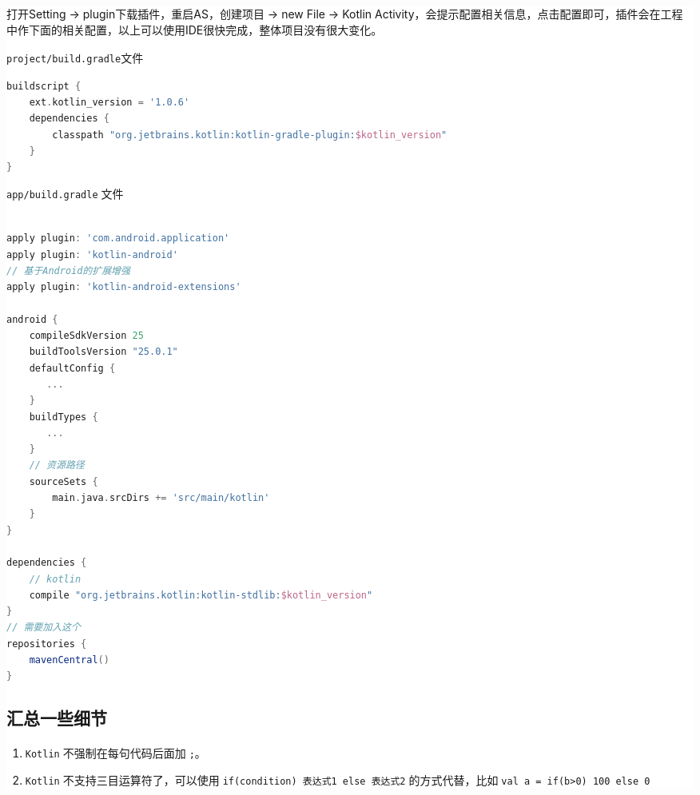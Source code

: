 打开Setting -> plugin下载插件，重启AS，创建项目 -> new File -> Kotlin Activity，会提示配置相关信息，点击配置即可，插件会在工程中作下面的相关配置，以上可以使用IDE很快完成，整体项目没有很大变化。   

` project/build.gradle `文件

```gradle
buildscript {
    ext.kotlin_version = '1.0.6'
    dependencies {
        classpath "org.jetbrains.kotlin:kotlin-gradle-plugin:$kotlin_version"
    }
}

```

`app/build.gradle` 文件

```gradle

apply plugin: 'com.android.application'
apply plugin: 'kotlin-android'
// 基于Android的扩展增强
apply plugin: 'kotlin-android-extensions'

android {
    compileSdkVersion 25
    buildToolsVersion "25.0.1"
    defaultConfig {
       ...
    }
    buildTypes {
       ...
    }
    // 资源路径
    sourceSets {
        main.java.srcDirs += 'src/main/kotlin'
    }
}

dependencies {
    // kotlin
    compile "org.jetbrains.kotlin:kotlin-stdlib:$kotlin_version"
}
// 需要加入这个
repositories {
    mavenCentral()
}
```


## 汇总一些细节
1. `Kotlin` 不强制在每句代码后面加 `;`。

2. `Kotlin` 不支持三目运算符了，可以使用 `if(condition) 表达式1 else 表达式2` 的方式代替，比如 `val a = if(b>0) 100 else 0`
